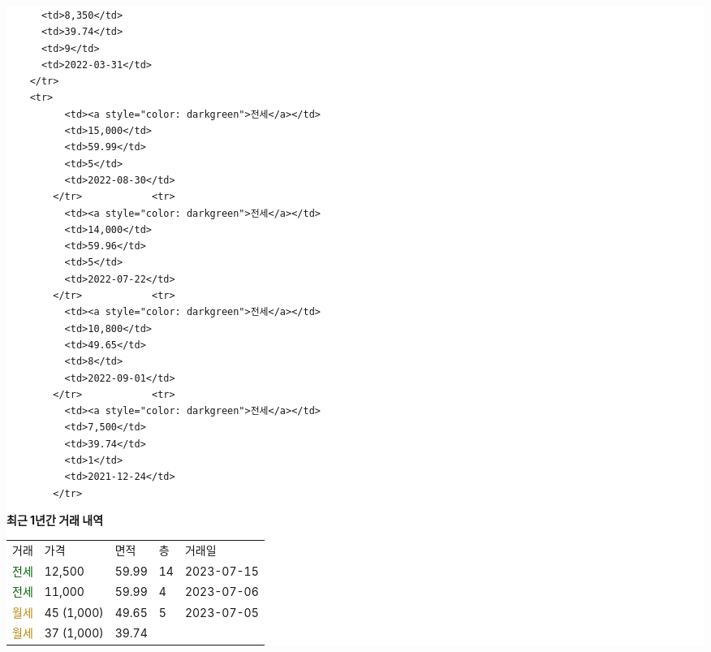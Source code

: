           <td>8,350</td>
          <td>39.74</td>
          <td>9</td>
          <td>2022-03-31</td>
        </tr>        
        <tr>
              <td><a style="color: darkgreen">전세</a></td>
              <td>15,000</td>
              <td>59.99</td>
              <td>5</td>
              <td>2022-08-30</td>
            </tr>            <tr>
              <td><a style="color: darkgreen">전세</a></td>
              <td>14,000</td>
              <td>59.96</td>
              <td>5</td>
              <td>2022-07-22</td>
            </tr>            <tr>
              <td><a style="color: darkgreen">전세</a></td>
              <td>10,800</td>
              <td>49.65</td>
              <td>8</td>
              <td>2022-09-01</td>
            </tr>            <tr>
              <td><a style="color: darkgreen">전세</a></td>
              <td>7,500</td>
              <td>39.74</td>
              <td>1</td>
              <td>2021-12-24</td>
            </tr>        
    
</table>

<b>최근 1년간 거래 내역</b>

<table class="sortable">
    <tr>
      <td>거래</td>
      <td>가격</td>
      <td>면적</td>
      <td>층</td>
      <td>거래일</td>
    </tr>
    <tr>
      <td><a style="color: darkgreen">전세</a></td>
      <td>12,500</td>
      <td>59.99</td>
      <td>14</td>
      <td>2023-07-15</td>
    </tr>          <tr>
      <td><a style="color: darkgreen">전세</a></td>
      <td>11,000</td>
      <td>59.99</td>
      <td>4</td>
      <td>2023-07-06</td>
    </tr>          <tr>
      <td><a style="color: darkgoldenrod">월세</a></td>
      <td>45 (1,000)</td>
      <td>49.65</td>
      <td>5</td>
      <td>2023-07-05</td>
    </tr>          <tr>
      <td><a style="color: darkgoldenrod">월세</a></td>
      <td>37 (1,000)</td>
      <td>39.74</td>